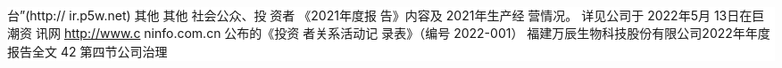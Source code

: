 台”(http://
ir.p5w.net)
其他
其他
社会公众、投
资者
《2021年度报
告》内容及
2021年生产经
营情况。
详见公司于
2022年5月
13日在巨潮资
讯网
http://www.c
ninfo.com.cn
公布的《投资
者关系活动记
录表》（编号
2022-001）
福建万辰生物科技股份有限公司2022年年度报告全文
42
第四节公司治理